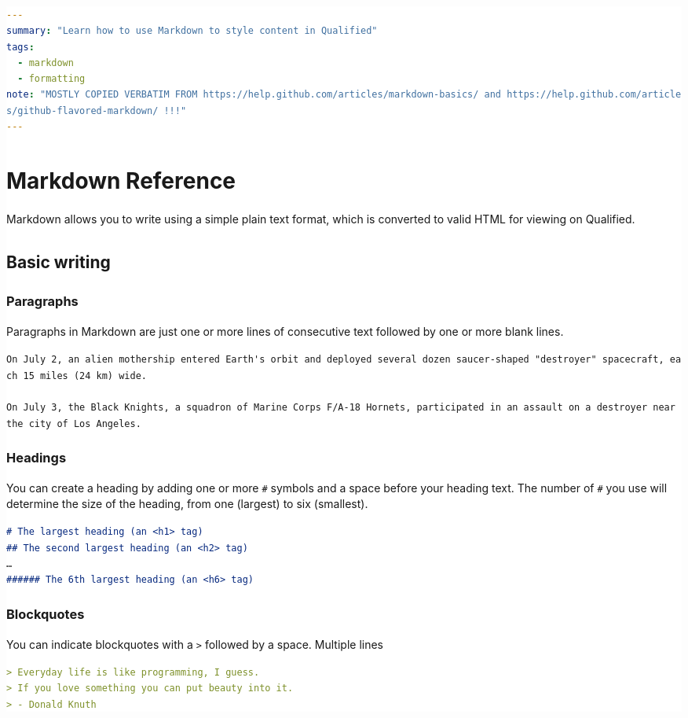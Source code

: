 ```yaml
---
summary: "Learn how to use Markdown to style content in Qualified"
tags:
  - markdown
  - formatting
note: "MOSTLY COPIED VERBATIM FROM https://help.github.com/articles/markdown-basics/ and https://help.github.com/articles/github-flavored-markdown/ !!!"
---
```


# Markdown Reference

Markdown allows you to write using a simple plain text format, which is converted to valid HTML for viewing on Qualified.

## Basic writing


### Paragraphs

Paragraphs in Markdown are just one or more lines of consecutive text followed by one or more blank lines.

```markdown
On July 2, an alien mothership entered Earth's orbit and deployed several dozen saucer-shaped "destroyer" spacecraft, each 15 miles (24 km) wide.

On July 3, the Black Knights, a squadron of Marine Corps F/A-18 Hornets, participated in an assault on a destroyer near the city of Los Angeles.
```

### Headings

You can create a heading by adding one or more `#` symbols and a space before your heading text. The number of `#` you use will determine the size of the heading, from one (largest) to six (smallest).

```markdown
# The largest heading (an <h1> tag)
## The second largest heading (an <h2> tag)
…
###### The 6th largest heading (an <h6> tag)
```

### Blockquotes

You can indicate blockquotes with a `>` followed by a space. Multiple lines 

```markdown
> Everyday life is like programming, I guess.
> If you love something you can put beauty into it.
> - Donald Knuth
```
